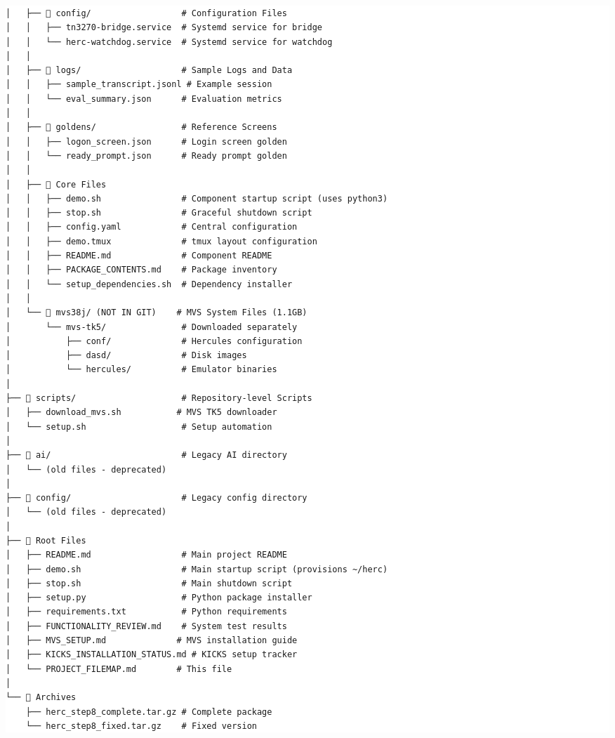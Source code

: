 ```
│   ├── 📁 config/                  # Configuration Files
│   │   ├── tn3270-bridge.service  # Systemd service for bridge
│   │   └── herc-watchdog.service  # Systemd service for watchdog
│   │
│   ├── 📁 logs/                    # Sample Logs and Data
│   │   ├── sample_transcript.jsonl # Example session
│   │   └── eval_summary.json      # Evaluation metrics
│   │
│   ├── 📁 goldens/                 # Reference Screens
│   │   ├── logon_screen.json      # Login screen golden
│   │   └── ready_prompt.json      # Ready prompt golden
│   │
│   ├── 📄 Core Files
│   │   ├── demo.sh                # Component startup script (uses python3)
│   │   ├── stop.sh                # Graceful shutdown script
│   │   ├── config.yaml            # Central configuration
│   │   ├── demo.tmux              # tmux layout configuration
│   │   ├── README.md              # Component README
│   │   ├── PACKAGE_CONTENTS.md    # Package inventory
│   │   └── setup_dependencies.sh  # Dependency installer
│   │
│   └── 📁 mvs38j/ (NOT IN GIT)    # MVS System Files (1.1GB)
│       └── mvs-tk5/               # Downloaded separately
│           ├── conf/              # Hercules configuration
│           ├── dasd/              # Disk images
│           └── hercules/          # Emulator binaries
│
├── 📁 scripts/                     # Repository-level Scripts
│   ├── download_mvs.sh           # MVS TK5 downloader
│   └── setup.sh                   # Setup automation
│
├── 📁 ai/                          # Legacy AI directory
│   └── (old files - deprecated)
│
├── 📁 config/                      # Legacy config directory
│   └── (old files - deprecated)
│
├── 📄 Root Files
│   ├── README.md                  # Main project README
│   ├── demo.sh                    # Main startup script (provisions ~/herc)
│   ├── stop.sh                    # Main shutdown script
│   ├── setup.py                   # Python package installer
│   ├── requirements.txt           # Python requirements
│   ├── FUNCTIONALITY_REVIEW.md    # System test results
│   ├── MVS_SETUP.md              # MVS installation guide
│   ├── KICKS_INSTALLATION_STATUS.md # KICKS setup tracker
│   └── PROJECT_FILEMAP.md        # This file
│
└── 📁 Archives
    ├── herc_step8_complete.tar.gz # Complete package
    └── herc_step8_fixed.tar.gz    # Fixed version

```
